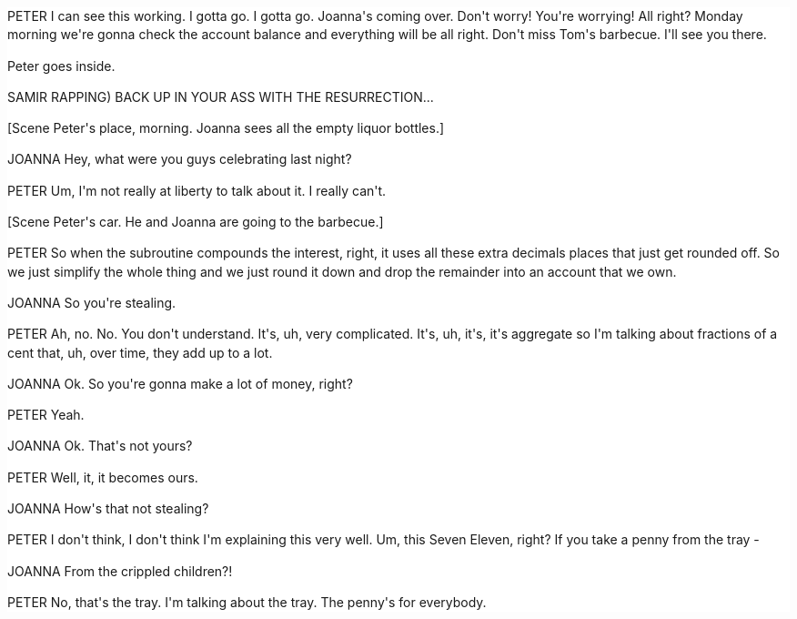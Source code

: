 PETER
I can see this working. I gotta go. I gotta go. Joanna's coming over. 
Don't worry! You're worrying! All right? Monday morning we're gonna 
check the account balance and everything will be all right. Don't miss 
Tom's barbecue. I'll see you there.

Peter goes inside.

SAMIR
RAPPING) BACK UP IN YOUR ASS WITH THE RESURRECTION...

[Scene Peter's place, morning. Joanna sees all the empty liquor 
bottles.]

JOANNA
Hey, what were you guys celebrating last night?

PETER
Um, I'm not really at liberty to talk about it. I really can't.

[Scene Peter's car. He and Joanna are going to the barbecue.]

PETER
So when the subroutine compounds the interest, right, it uses all these 
extra decimals places that just get rounded off. So we just simplify 
the whole thing and we just round it down and drop the remainder into 
an account that we own.

JOANNA
So you're stealing.

PETER
Ah, no. No. You don't understand. It's, uh, very complicated. It's, uh, 
it's, it's aggregate so I'm talking about fractions of a cent that, uh, 
over time, they add up to a lot.

JOANNA
Ok. So you're gonna make a lot of money, right?

PETER
Yeah.

JOANNA
Ok. That's not yours?

PETER
Well, it, it becomes ours.

JOANNA
How's that not stealing?

PETER
I don't think, I don't think I'm explaining this very well. Um, this 
Seven Eleven, right? If you take a penny from the tray -

JOANNA
From the crippled children?!

PETER
No, that's the tray. I'm talking about the tray. The penny's for 
everybody.
